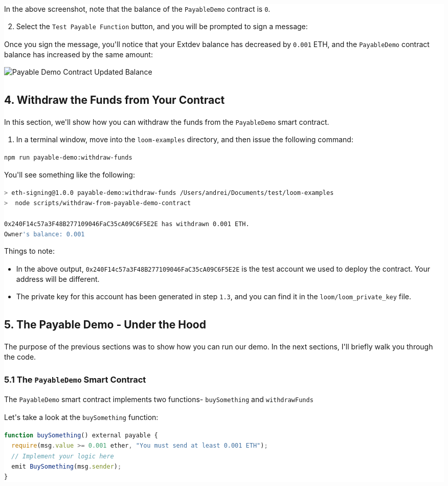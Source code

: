 In the above screenshot, note that the balance of the `PayableDemo` contract is `0`.

2. Select the `Test Payable Function` button, and you will be  prompted to sign a message:

Once you sign the message, you'll notice that your Extdev balance has decreased by `0.001` ETH, and the `PayableDemo` contract balance has increased by the same amount:

![Payable Demo Contract Updated Balance](/developers/img/payable-demo-contract-updated-balance.png)

## 4. Withdraw the Funds from Your Contract

In this section, we'll show how you can withdraw the funds from the `PayableDemo` smart contract.

1. In a terminal window, move into the `loom-examples` directory, and then issue the following command:

```
npm run payable-demo:withdraw-funds
```

You'll see something like the following:

```Bash
> eth-signing@1.0.0 payable-demo:withdraw-funds /Users/andrei/Documents/test/loom-examples
>  node scripts/withdraw-from-payable-demo-contract

0x240F14c57a3F48B277109046FaC35cA09C6F5E2E has withdrawn 0.001 ETH.
Owner's balance: 0.001
```

Things to note:

* In the above output, `0x240F14c57a3F48B277109046FaC35cA09C6F5E2E` is the test account we used to deploy the contract. Your address will be different.

* The private key for this account has been generated in step `1.3`, and you can find it in the `loom/loom_private_key` file.


## 5. The Payable Demo - Under the Hood

The purpose of the previous sections was to show how you can run our demo. In the next sections, I'll briefly walk you through the code.


### 5.1 The `PayableDemo` Smart Contract

The `PayableDemo` smart contract implements two functions- `buySomething` and `withdrawFunds`

Let's take a look at the `buySomething` function:


```JavaScript
function buySomething() external payable {
  require(msg.value >= 0.001 ether, "You must send at least 0.001 ETH");
  // Implement your logic here
  emit BuySomething(msg.sender);
}
```
